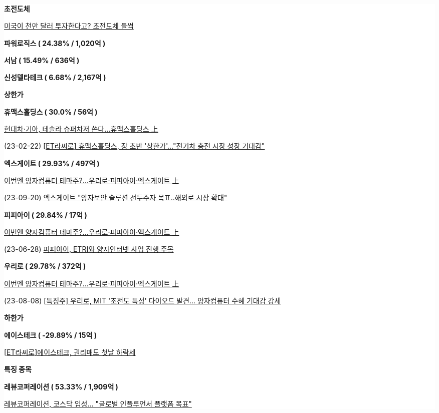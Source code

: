 **초전도체**

 

[미국이 천만 달러 투자한다고? 초전도체 들썩](https://www.wowtv.co.kr/NewsCenter/News/Read?articleId=A202310060123&t=NN)

 

**파워로직스 ( 24.38% / 1,020억 )**

**서남 ( 15.49% / 636억 )**

**신성델타테크 ( 6.68% / 2,167억 )**

 

**상한가**

 

**휴맥스홀딩스 ( 30.0% / 56억 )**

[현대차·기아, 테슬라 슈퍼차저 쓴다…휴맥스홀딩스 上](https://www.hankyung.com/article/2023100604726)

(23-02-22) [[ET라씨로\] 휴맥스홀딩스, 장 초반 '상한가'…"전기차 충전 시장 성장 기대감" ](https://www.etnews.com/20230222000158)

 

**엑스게이트 ( 29.93% / 497억 )**

[이번엔 양자컴퓨터 테마주?…우리로·피피아이·엑스게이트 上](https://www.hankyung.com/article/2023100605576)

(23-09-20) [엑스게이트 "양자보안 솔루션 선두주자 목표..해외로 시장 확대" ](https://www.fnnews.com/news/202309201203334512)

 

**피피아이 ( 29.84% / 17억 )**

[이번엔 양자컴퓨터 테마주?…우리로·피피아이·엑스게이트 上](https://www.hankyung.com/article/2023100605576)

(23-06-28) [피피아이, ETRI와 양자인터넷 사업 진행 주목](https://www.fnnews.com/news/202306281415322822)

 

**우리로 ( 29.78% / 372억 )**

[이번엔 양자컴퓨터 테마주?…우리로·피피아이·엑스게이트 上](https://www.hankyung.com/article/2023100605576)

(23-08-08) [[특징주\] 우리로, MIT '초전도 특성' 다이오드 발견… 양자컴퓨터 수혜 기대감 강세 ](https://kr.investing.com/news/stock-market-news/article-934754)

 

**하한가**

 

**에이스테크 ( -29.89% / 15억 )**

[[ET라씨로\]에이스테크, 권리매도 첫날 하락세](https://www.etnews.com/20231006000046)

 

**특징 종목**

 

**레뷰코퍼레이션 ( 53.33% / 1,909억 )**

[레뷰코퍼레이션, 코스닥 입성… "글로벌 인플루언서 플랫폼 목표"](https://www.moneys.co.kr/news/mwView.php?no=2023100516144771340)
